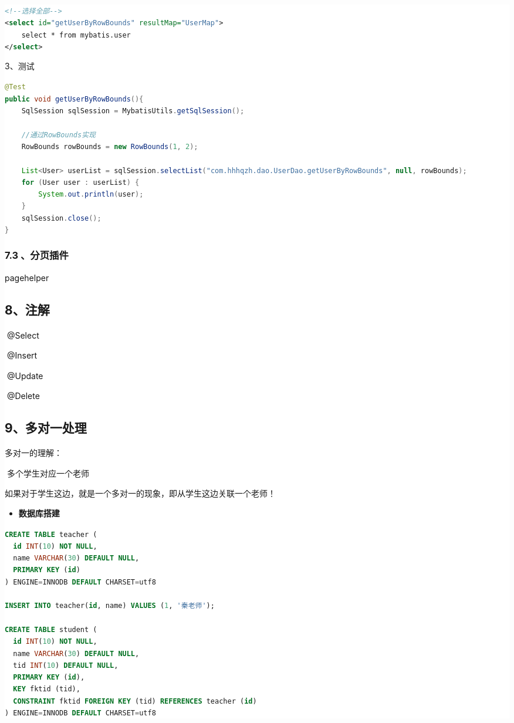 ```xml
<!--选择全部-->
<select id="getUserByRowBounds" resultMap="UserMap">
    select * from mybatis.user
</select>
```

3、测试

```java
@Test
public void getUserByRowBounds(){
    SqlSession sqlSession = MybatisUtils.getSqlSession();

    //通过RowBounds实现
    RowBounds rowBounds = new RowBounds(1, 2);

    List<User> userList = sqlSession.selectList("com.hhhqzh.dao.UserDao.getUserByRowBounds", null, rowBounds);
    for (User user : userList) {
        System.out.println(user);
    }
    sqlSession.close();
}
```

### 7.3 、分页插件

pagehelper

## 8、注解

​	@Select

​	@Insert

​	@Update

​	@Delete

## 9、多对一处理

多对一的理解：

​	多个学生对应一个老师

​	如果对于学生这边，就是一个多对一的现象，即从学生这边关联一个老师！

- **数据库搭建**

```sql
CREATE TABLE teacher (
  id INT(10) NOT NULL,
  name VARCHAR(30) DEFAULT NULL,
  PRIMARY KEY (id)
) ENGINE=INNODB DEFAULT CHARSET=utf8

INSERT INTO teacher(id, name) VALUES (1, '秦老师'); 

CREATE TABLE student (
  id INT(10) NOT NULL,
  name VARCHAR(30) DEFAULT NULL,
  tid INT(10) DEFAULT NULL,
  PRIMARY KEY (id),
  KEY fktid (tid),
  CONSTRAINT fktid FOREIGN KEY (tid) REFERENCES teacher (id)
) ENGINE=INNODB DEFAULT CHARSET=utf8

```